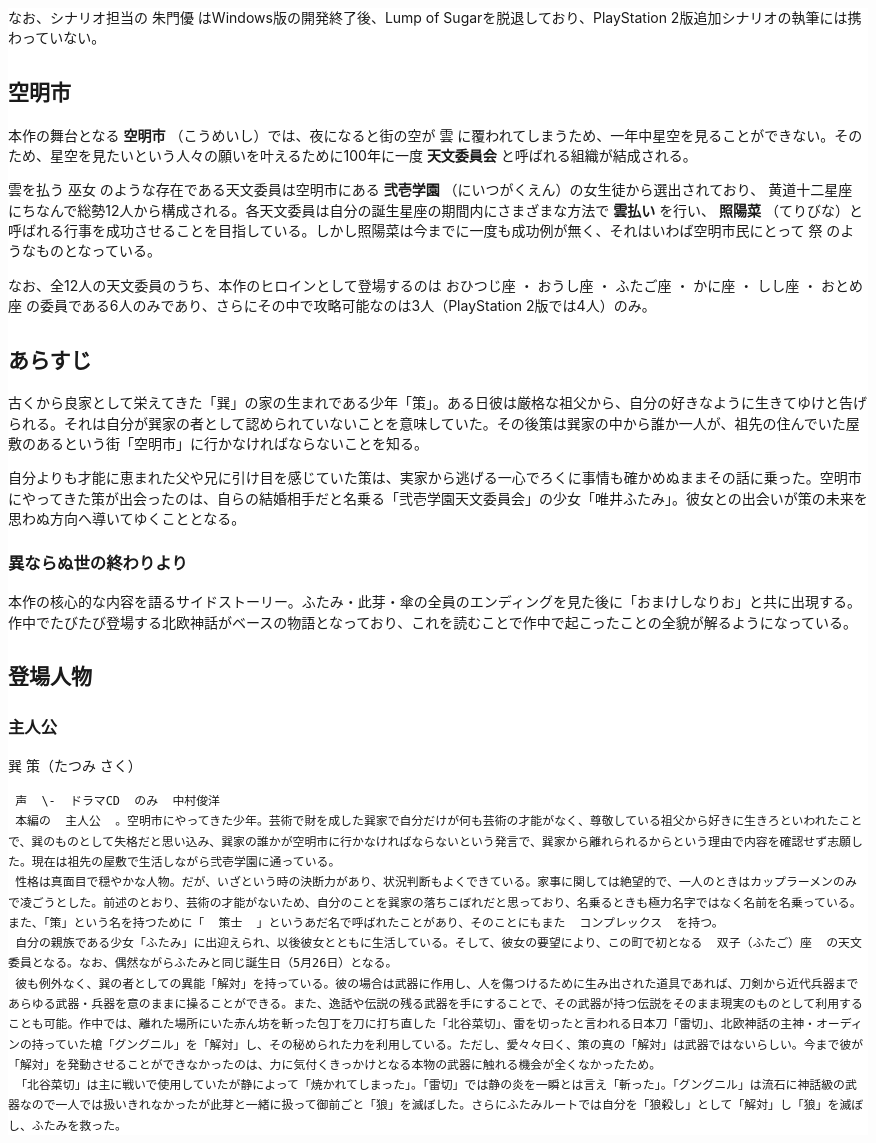 なお、シナリオ担当の  朱門優  はWindows版の開発終了後、Lump of Sugarを脱退しており、PlayStation
2版追加シナリオの執筆には携わっていない。

##  空明市



本作の舞台となる **空明市** （こうめいし）では、夜になると街の空が  雲
に覆われてしまうため、一年中星空を見ることができない。そのため、星空を見たいという人々の願いを叶えるために100年に一度 **天文委員会**
と呼ばれる組織が結成される。

雲を払う  巫女  のような存在である天文委員は空明市にある **弐壱学園** （にいつがくえん）の女生徒から選出されており、  黄道十二星座
にちなんで総勢12人から構成される。各天文委員は自分の誕生星座の期間内にさまざまな方法で **雲払い** を行い、 **照陽菜**
（てりびな）と呼ばれる行事を成功させることを目指している。しかし照陽菜は今までに一度も成功例が無く、それはいわば空明市民にとって  祭
のようなものとなっている。

なお、全12人の天文委員のうち、本作のヒロインとして登場するのは  おひつじ座  ・  おうし座  ・  ふたご座  ・  かに座  ・  しし座  ・
おとめ座  の委員である6人のみであり、さらにその中で攻略可能なのは3人（PlayStation 2版では4人）のみ。

##  あらすじ



古くから良家として栄えてきた「巽」の家の生まれである少年「策」。ある日彼は厳格な祖父から、自分の好きなように生きてゆけと告げられる。それは自分が巽家の者として認められていないことを意味していた。その後策は巽家の中から誰か一人が、祖先の住んでいた屋敷のあるという街「空明市」に行かなければならないことを知る。

自分よりも才能に恵まれた父や兄に引け目を感じていた策は、実家から逃げる一心でろくに事情も確かめぬままその話に乗った。空明市にやってきた策が出会ったのは、自らの結婚相手だと名乗る「弐壱学園天文委員会」の少女「唯井ふたみ」。彼女との出会いが策の未来を思わぬ方向へ導いてゆくこととなる。

###  異ならぬ世の終わりより



本作の核心的な内容を語るサイドストーリー。ふたみ・此芽・傘の全員のエンディングを見た後に「おまけしなりお」と共に出現する。作中でたびたび登場する北欧神話がベースの物語となっており、これを読むことで作中で起こったことの全貌が解るようになっている。

##  登場人物



###  主人公



巽 策（たつみ さく）

     声  \-  ドラマCD  のみ  中村俊洋 
     本編の  主人公  。空明市にやってきた少年。芸術で財を成した巽家で自分だけが何も芸術の才能がなく、尊敬している祖父から好きに生きろといわれたことで、巽のものとして失格だと思い込み、巽家の誰かが空明市に行かなければならないという発言で、巽家から離れられるからという理由で内容を確認せず志願した。現在は祖先の屋敷で生活しながら弐壱学園に通っている。 
     性格は真面目で穏やかな人物。だが、いざという時の決断力があり、状況判断もよくできている。家事に関しては絶望的で、一人のときはカップラーメンのみで凌ごうとした。前述のとおり、芸術の才能がないため、自分のことを巽家の落ちこぼれだと思っており、名乗るときも極力名字ではなく名前を名乗っている。また、「策」という名を持つために「  策士  」というあだ名で呼ばれたことがあり、そのことにもまた  コンプレックス  を持つ。 
     自分の親族である少女「ふたみ」に出迎えられ、以後彼女とともに生活している。そして、彼女の要望により、この町で初となる  双子（ふたご）座  の天文委員となる。なお、偶然ながらふたみと同じ誕生日（5月26日）となる。 
     彼も例外なく、巽の者としての異能「解対」を持っている。彼の場合は武器に作用し、人を傷つけるために生み出された道具であれば、刀剣から近代兵器まであらゆる武器・兵器を意のままに操ることができる。また、逸話や伝説の残る武器を手にすることで、その武器が持つ伝説をそのまま現実のものとして利用することも可能。作中では、離れた場所にいた赤ん坊を斬った包丁を刀に打ち直した「北谷菜切」、雷を切ったと言われる日本刀「雷切」、北欧神話の主神・オーディンの持っていた槍「グングニル」を「解対」し、その秘められた力を利用している。ただし、愛々々曰く、策の真の「解対」は武器ではないらしい。今まで彼が「解対」を発動させることができなかったのは、力に気付くきっかけとなる本物の武器に触れる機会が全くなかったため。 
     「北谷菜切」は主に戦いで使用していたが静によって「焼かれてしまった」。「雷切」では静の炎を一瞬とは言え「斬った」。「グングニル」は流石に神話級の武器なので一人では扱いきれなかったが此芽と一緒に扱って御前ごと「狼」を滅ぼした。さらにふたみルートでは自分を「狼殺し」として「解対」し「狼」を滅ぼし、ふたみを救った。 
